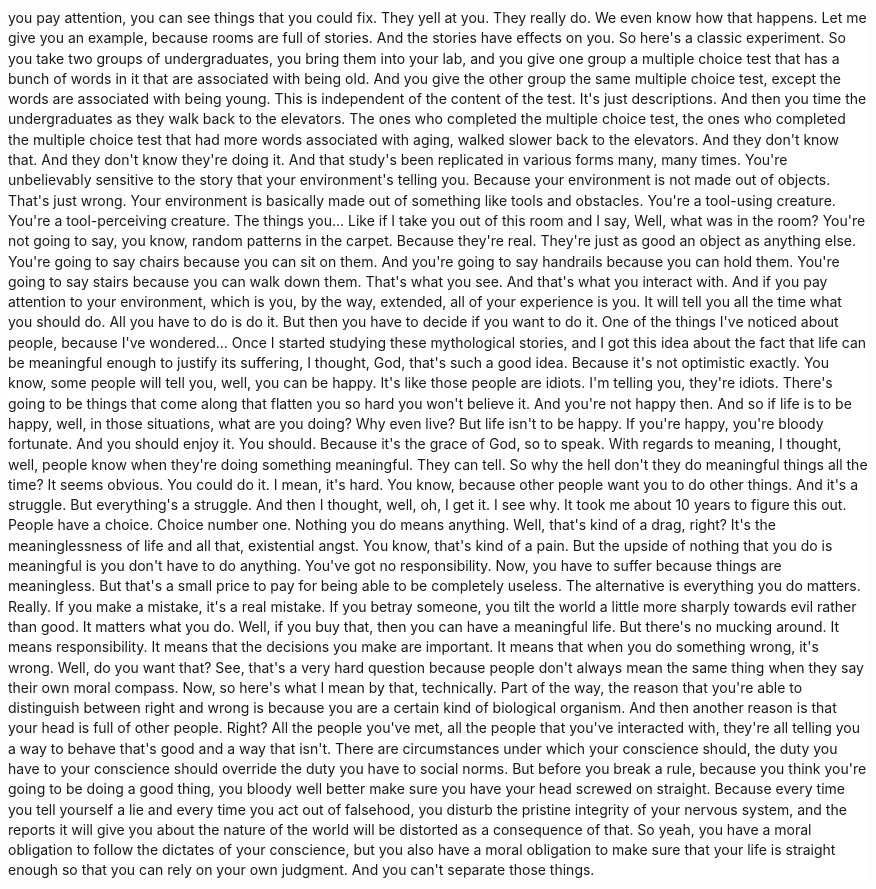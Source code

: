 you pay attention, you can see things that you could fix. They yell at you. They really do. We even know how that happens. Let me give you an example, because rooms are full of stories. And the stories have effects on you. So here's a classic experiment. So you take two groups of undergraduates, you bring them into your lab, and you give one group a multiple choice test that has a bunch of words in it that are associated with being old. And you give the other group the same multiple choice test, except the words are associated with being young. This is independent of the content of the test. It's just descriptions. And then you time the undergraduates as they walk back to the elevators. The ones who completed the multiple choice test, the ones who completed the multiple choice test that had more words associated with aging, walked slower back to the elevators. And they don't know that. And they don't know they're doing it. And that study's been replicated in various forms many, many times. You're unbelievably sensitive to the story that your environment's telling you. Because your environment is not made out of objects. That's just wrong. Your environment is basically made out of something like tools and obstacles. You're a tool-using creature. You're a tool-perceiving creature. The things you... Like if I take you out of this room and I say, Well, what was in the room? You're not going to say, you know, random patterns in the carpet. Because they're real. They're just as good an object as anything else. You're going to say chairs because you can sit on them. And you're going to say handrails because you can hold them. You're going to say stairs because you can walk down them. That's what you see. And that's what you interact with. And if you pay attention to your environment, which is you, by the way, extended, all of your experience is you. It will tell you all the time what you should do. All you have to do is do it. But then you have to decide if you want to do it. One of the things I've noticed about people, because I've wondered... Once I started studying these mythological stories, and I got this idea about the fact that life can be meaningful enough to justify its suffering, I thought, God, that's such a good idea. Because it's not optimistic exactly. You know, some people will tell you, well, you can be happy. It's like those people are idiots. I'm telling you, they're idiots. There's going to be things that come along that flatten you so hard you won't believe it. And you're not happy then. And so if life is to be happy, well, in those situations, what are you doing? Why even live? But life isn't to be happy. If you're happy, you're bloody fortunate. And you should enjoy it. You should. Because it's the grace of God, so to speak. With regards to meaning, I thought, well, people know when they're doing something meaningful. They can tell. So why the hell don't they do meaningful things all the time? It seems obvious. You could do it. I mean, it's hard. You know, because other people want you to do other things. And it's a struggle. But everything's a struggle. And then I thought, well, oh, I get it. I see why. It took me about 10 years to figure this out. People have a choice. Choice number one. Nothing you do means anything. Well, that's kind of a drag, right? It's the meaninglessness of life and all that, existential angst. You know, that's kind of a pain. But the upside of nothing that you do is meaningful is you don't have to do anything. You've got no responsibility. Now, you have to suffer because things are meaningless. But that's a small price to pay for being able to be completely useless. The alternative is everything you do matters. Really. If you make a mistake, it's a real mistake. If you betray someone, you tilt the world a little more sharply towards evil rather than good. It matters what you do. Well, if you buy that, then you can have a meaningful life. But there's no mucking around. It means responsibility. It means that the decisions you make are important. It means that when you do something wrong, it's wrong. Well, do you want that? See, that's a very hard question because people don't always mean the same thing when they say their own moral compass. Now, so here's what I mean by that, technically. Part of the way, the reason that you're able to distinguish between right and wrong is because you are a certain kind of biological organism. And then another reason is that your head is full of other people. Right? All the people you've met, all the people that you've interacted with, they're all telling you a way to behave that's good and a way that isn't. There are circumstances under which your conscience should, the duty you have to your conscience should override the duty you have to social norms. But before you break a rule, because you think you're going to be doing a good thing, you bloody well better make sure you have your head screwed on straight. Because every time you tell yourself a lie and every time you act out of falsehood, you disturb the pristine integrity of your nervous system, and the reports it will give you about the nature of the world will be distorted as a consequence of that. So yeah, you have a moral obligation to follow the dictates of your conscience, but you also have a moral obligation to make sure that your life is straight enough so that you can rely on your own judgment. And you can't separate those things.